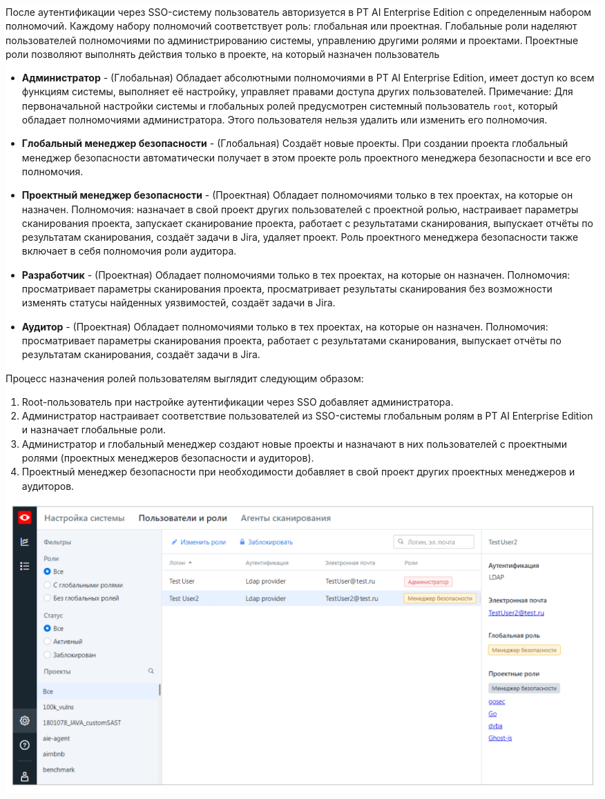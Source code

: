 После аутентификации через SSO-систему пользователь авторизуется в PT AI Enterprise
Edition с определенным набором полномочий. Каждому набору полномочий соответствует
роль: глобальная или проектная. Глобальные роли наделяют пользователей полномочиями по
администрированию системы, управлению другими ролями и проектами. Проектные роли
позволяют выполнять действия только в проекте, на который назначен пользователь

- **Администратор** - (Глобальная) Обладает абсолютными полномочиями в PT AI Enterprise Edition, имеет
  доступ ко всем функциям системы, выполняет её настройку, управляет правами доступа других
  пользователей. Примечание: Для первоначальной настройки системы и глобальных ролей предусмотрен
  системный пользователь `root`, который обладает полномочиями администратора. Этого пользователя
  нельзя удалить или изменить его полномочия.

- **Глобальный менеджер безопасности** - (Глобальная) Создаёт новые проекты. При создании проекта
  глобальный менеджер безопасности автоматически получает в этом проекте роль проектного
  менеджера безопасности и все его полномочия.

- **Проектный менеджер безопасности** - (Проектная) Обладает полномочиями только в тех проектах, на
  которые он назначен. Полномочия: назначает в свой проект других пользователей с проектной ролью,
  настраивает параметры сканирования проекта, запускает сканирование проекта, работает с результатами
  сканирования, выпускает отчёты по результатам сканирования, создаёт задачи в Jira, удаляет проект.
  Роль проектного менеджера безопасности также включает в себя полномочия роли аудитора.

- **Разработчик** - (Проектная) Обладает полномочиями только в тех проектах, на которые он назначен.
  Полномочия: просматривает параметры сканирования проекта, просматривает результаты сканирования
  без возможности изменять статусы найденных уязвимостей, создаёт задачи в Jira.

- **Аудитор** - (Проектная) Обладает полномочиями только в тех проектах, на которые он назначен.
  Полномочия: просматривает параметры сканирования проекта, работает с результатами сканирования,
  выпускает отчёты по результатам сканирования, создаёт задачи в Jira.

Процесс назначения ролей пользователям выглядит следующим образом:

1.  Root-пользователь при настройке аутентификации через SSO добавляет администратора.
2.  Администратор настраивает соответствие пользователей из SSO-системы глобальным
    ролям в PT AI Enterprise Edition и назначает глобальные роли.
3.  Администратор и глобальный менеджер создают новые проекты и назначают в них
    пользователей с проектными ролями (проектных менеджеров безопасности и аудиторов).
4.  Проектный менеджер безопасности при необходимости добавляет в свой проект других
    проектных менеджеров и аудиторов.

![](../.media/users_interface.png)
